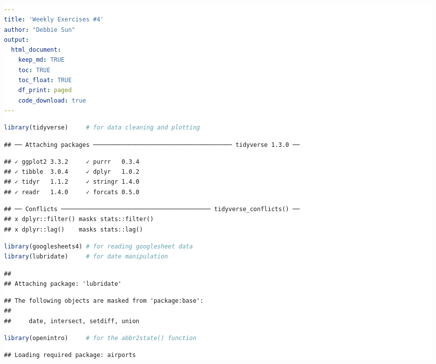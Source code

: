 ```yaml
---
title: 'Weekly Exercises #4'
author: "Debbie Sun"
output: 
  html_document:
    keep_md: TRUE
    toc: TRUE
    toc_float: TRUE
    df_print: paged
    code_download: true
---
```






```r
library(tidyverse)     # for data cleaning and plotting
```

```
## ── Attaching packages ─────────────────────────────────────── tidyverse 1.3.0 ──
```

```
## ✓ ggplot2 3.3.2     ✓ purrr   0.3.4
## ✓ tibble  3.0.4     ✓ dplyr   1.0.2
## ✓ tidyr   1.1.2     ✓ stringr 1.4.0
## ✓ readr   1.4.0     ✓ forcats 0.5.0
```

```
## ── Conflicts ────────────────────────────────────────── tidyverse_conflicts() ──
## x dplyr::filter() masks stats::filter()
## x dplyr::lag()    masks stats::lag()
```

```r
library(googlesheets4) # for reading googlesheet data
library(lubridate)     # for date manipulation
```

```
## 
## Attaching package: 'lubridate'
```

```
## The following objects are masked from 'package:base':
## 
##     date, intersect, setdiff, union
```

```r
library(openintro)     # for the abbr2state() function
```

```
## Loading required package: airports
```

